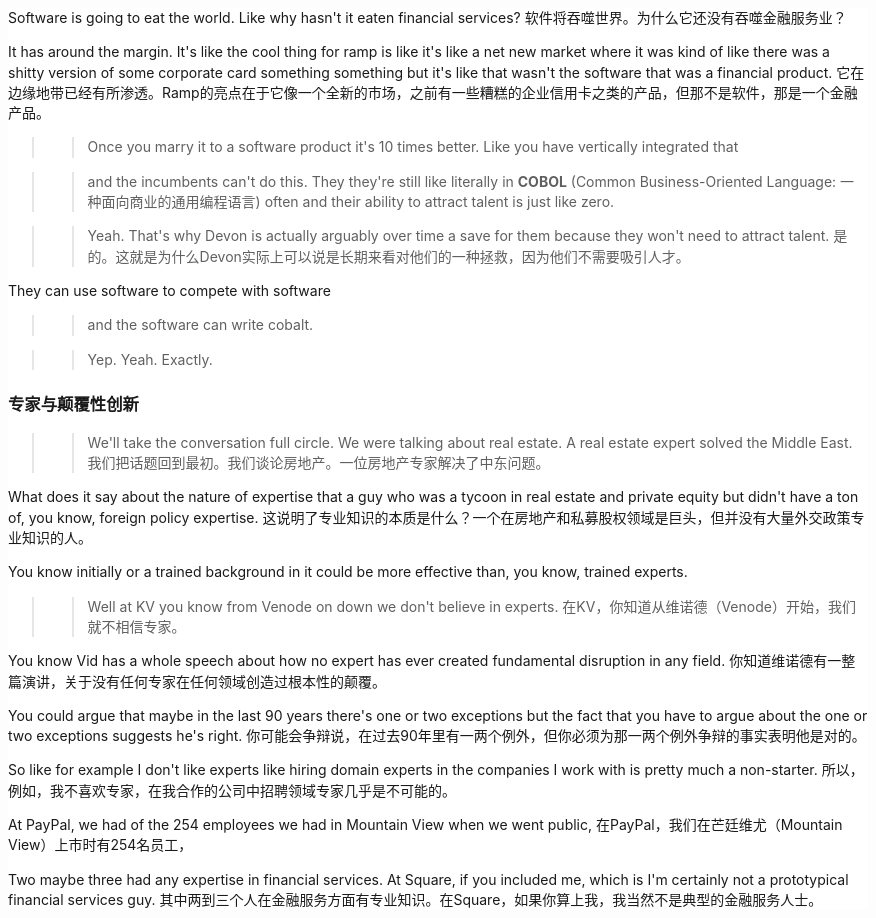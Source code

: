 Software is going to eat the world. Like why hasn't it eaten financial services?
软件将吞噬世界。为什么它还没有吞噬金融服务业？

It has around the margin. It's like the cool thing for ramp is like it's like a net new market where it was kind of like there was a shitty version of some corporate card something something but it's like that wasn't the software that was a financial product.
它在边缘地带已经有所渗透。Ramp的亮点在于它像一个全新的市场，之前有一些糟糕的企业信用卡之类的产品，但那不是软件，那是一个金融产品。

>> Once you marry it to a software product it's 10 times better. Like you have vertically integrated that

>> and the incumbents can't do this. They they're still like literally in **COBOL** (Common Business-Oriented Language: 一种面向商业的通用编程语言) often and their ability to attract talent is just like zero.

>> Yeah. That's why Devon is actually arguably over time a save for them because they won't need to attract talent.
是的。这就是为什么Devon实际上可以说是长期来看对他们的一种拯救，因为他们不需要吸引人才。

They can use software to compete with software

>> and the software can write cobalt.

>> Yep. Yeah. Exactly.

### 专家与颠覆性创新

>> We'll take the conversation full circle. We were talking about real estate. A real estate expert solved the Middle East.
我们把话题回到最初。我们谈论房地产。一位房地产专家解决了中东问题。

What does it say about the nature of expertise that a guy who was a tycoon in real estate and private equity but didn't have a ton of, you know, foreign policy expertise.
这说明了专业知识的本质是什么？一个在房地产和私募股权领域是巨头，但并没有大量外交政策专业知识的人。

You know initially or a trained background in it could be more effective than, you know, trained experts.

>> Well at KV you know from Venode on down we don't believe in experts.
在KV，你知道从维诺德（Venode）开始，我们就不相信专家。

You know Vid has a whole speech about how no expert has ever created fundamental disruption in any field.
你知道维诺德有一整篇演讲，关于没有任何专家在任何领域创造过根本性的颠覆。

You could argue that maybe in the last 90 years there's one or two exceptions but the fact that you have to argue about the one or two exceptions suggests he's right.
你可能会争辩说，在过去90年里有一两个例外，但你必须为那一两个例外争辩的事实表明他是对的。

So like for example I don't like experts like hiring domain experts in the companies I work with is pretty much a non-starter.
所以，例如，我不喜欢专家，在我合作的公司中招聘领域专家几乎是不可能的。

At PayPal, we had of the 254 employees we had in Mountain View when we went public,
在PayPal，我们在芒廷维尤（Mountain View）上市时有254名员工，

Two maybe three had any expertise in financial services. At Square, if you included me, which is I'm certainly not a prototypical financial services guy.
其中两到三个人在金融服务方面有专业知识。在Square，如果你算上我，我当然不是典型的金融服务人士。
